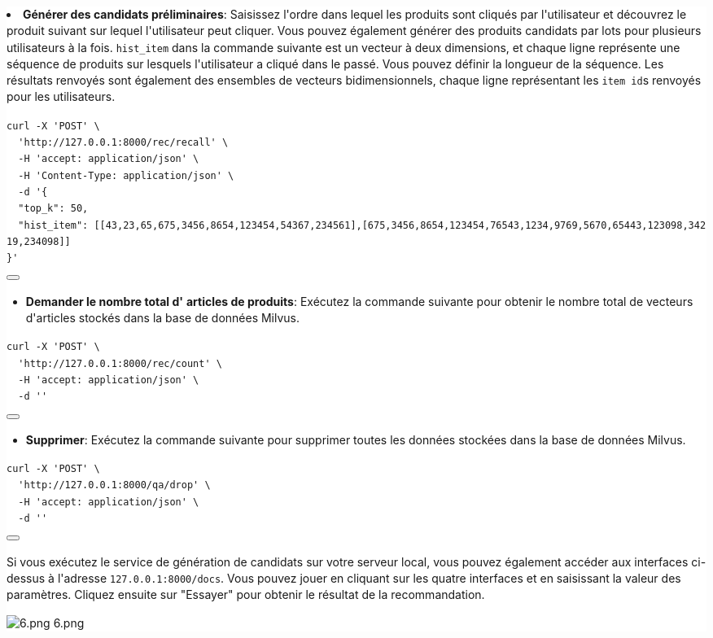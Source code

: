 <li><strong>Générer des candidats préliminaires</strong>: Saisissez l'ordre dans lequel les produits sont cliqués par l'utilisateur et découvrez le produit suivant sur lequel l'utilisateur peut cliquer. Vous pouvez également générer des produits candidats par lots pour plusieurs utilisateurs à la fois. <code translate="no">hist_item</code> dans la commande suivante est un vecteur à deux dimensions, et chaque ligne représente une séquence de produits sur lesquels l'utilisateur a cliqué dans le passé. Vous pouvez définir la longueur de la séquence. Les résultats renvoyés sont également des ensembles de vecteurs bidimensionnels, chaque ligne représentant les <code translate="no">item id</code>s renvoyés pour les utilisateurs.</li>
</ul>
<pre><code translate="no" class="language-Ada">curl -X <span class="hljs-string">&#x27;POST&#x27;</span> \
  <span class="hljs-string">&#x27;http://127.0.0.1:8000/rec/recall&#x27;</span> \
  -H <span class="hljs-string">&#x27;accept: application/json&#x27;</span> \
  -H <span class="hljs-string">&#x27;Content-Type: application/json&#x27;</span> \
  -d <span class="hljs-string">&#x27;{
  &quot;top_k&quot;: 50,
  &quot;hist_item&quot;: [[43,23,65,675,3456,8654,123454,54367,234561],[675,3456,8654,123454,76543,1234,9769,5670,65443,123098,34219,234098]]
}&#x27;</span>
<button class="copy-code-btn"></button></code></pre>
<ul>
<li><strong>Demander le nombre total d'</strong> <strong>articles de produits</strong>: Exécutez la commande suivante pour obtenir le nombre total de vecteurs d'articles stockés dans la base de données Milvus.</li>
</ul>
<pre><code translate="no" class="language-Nginx">curl -X <span class="hljs-string">&#x27;POST&#x27;</span> \
  <span class="hljs-string">&#x27;http://127.0.0.1:8000/rec/count&#x27;</span> \
  -H <span class="hljs-string">&#x27;accept: application/json&#x27;</span> \
  -d <span class="hljs-string">&#x27;&#x27;</span>
<button class="copy-code-btn"></button></code></pre>
<ul>
<li><strong>Supprimer</strong>: Exécutez la commande suivante pour supprimer toutes les données stockées dans la base de données Milvus.</li>
</ul>
<pre><code translate="no" class="language-Nginx">curl -X <span class="hljs-string">&#x27;POST&#x27;</span> \
  <span class="hljs-string">&#x27;http://127.0.0.1:8000/qa/drop&#x27;</span> \
  -H <span class="hljs-string">&#x27;accept: application/json&#x27;</span> \
  -d <span class="hljs-string">&#x27;&#x27;</span>
<button class="copy-code-btn"></button></code></pre>
<p>Si vous exécutez le service de génération de candidats sur votre serveur local, vous pouvez également accéder aux interfaces ci-dessus à l'adresse <code translate="no">127.0.0.1:8000/docs</code>. Vous pouvez jouer en cliquant sur les quatre interfaces et en saisissant la valeur des paramètres. Cliquez ensuite sur "Essayer" pour obtenir le résultat de la recommandation.</p>
<p>
  
   <span class="img-wrapper"> <img translate="no" src="https://assets.zilliz.com/6_43e41086f8.png" alt="6.png" class="doc-image" id="6.png" />
   </span> <span class="img-wrapper"> <span>6.png</span> </span></p>
<p>
  